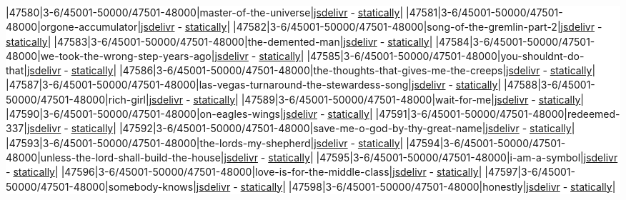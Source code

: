 |47580|3-6/45001-50000/47501-48000|master-of-the-universe|[jsdelivr](https://cdn.jsdelivr.net/gh/dbchord/webp-old-c-600x600_3-6/45001-50000/47501-48000/master-of-the-universe.webp) - [statically](https://cdn.statically.io/gh/dbchord/webp-old-c-600x600_3-6/img/45001-50000/47501-48000/master-of-the-universe.webp)|
|47581|3-6/45001-50000/47501-48000|orgone-accumulator|[jsdelivr](https://cdn.jsdelivr.net/gh/dbchord/webp-old-c-600x600_3-6/45001-50000/47501-48000/orgone-accumulator.webp) - [statically](https://cdn.statically.io/gh/dbchord/webp-old-c-600x600_3-6/img/45001-50000/47501-48000/orgone-accumulator.webp)|
|47582|3-6/45001-50000/47501-48000|song-of-the-gremlin-part-2|[jsdelivr](https://cdn.jsdelivr.net/gh/dbchord/webp-old-c-600x600_3-6/45001-50000/47501-48000/song-of-the-gremlin-part-2.webp) - [statically](https://cdn.statically.io/gh/dbchord/webp-old-c-600x600_3-6/img/45001-50000/47501-48000/song-of-the-gremlin-part-2.webp)|
|47583|3-6/45001-50000/47501-48000|the-demented-man|[jsdelivr](https://cdn.jsdelivr.net/gh/dbchord/webp-old-c-600x600_3-6/45001-50000/47501-48000/the-demented-man.webp) - [statically](https://cdn.statically.io/gh/dbchord/webp-old-c-600x600_3-6/img/45001-50000/47501-48000/the-demented-man.webp)|
|47584|3-6/45001-50000/47501-48000|we-took-the-wrong-step-years-ago|[jsdelivr](https://cdn.jsdelivr.net/gh/dbchord/webp-old-c-600x600_3-6/45001-50000/47501-48000/we-took-the-wrong-step-years-ago.webp) - [statically](https://cdn.statically.io/gh/dbchord/webp-old-c-600x600_3-6/img/45001-50000/47501-48000/we-took-the-wrong-step-years-ago.webp)|
|47585|3-6/45001-50000/47501-48000|you-shouldnt-do-that|[jsdelivr](https://cdn.jsdelivr.net/gh/dbchord/webp-old-c-600x600_3-6/45001-50000/47501-48000/you-shouldnt-do-that.webp) - [statically](https://cdn.statically.io/gh/dbchord/webp-old-c-600x600_3-6/img/45001-50000/47501-48000/you-shouldnt-do-that.webp)|
|47586|3-6/45001-50000/47501-48000|the-thoughts-that-gives-me-the-creeps|[jsdelivr](https://cdn.jsdelivr.net/gh/dbchord/webp-old-c-600x600_3-6/45001-50000/47501-48000/the-thoughts-that-gives-me-the-creeps.webp) - [statically](https://cdn.statically.io/gh/dbchord/webp-old-c-600x600_3-6/img/45001-50000/47501-48000/the-thoughts-that-gives-me-the-creeps.webp)|
|47587|3-6/45001-50000/47501-48000|las-vegas-turnaround-the-stewardess-song|[jsdelivr](https://cdn.jsdelivr.net/gh/dbchord/webp-old-c-600x600_3-6/45001-50000/47501-48000/las-vegas-turnaround-the-stewardess-song.webp) - [statically](https://cdn.statically.io/gh/dbchord/webp-old-c-600x600_3-6/img/45001-50000/47501-48000/las-vegas-turnaround-the-stewardess-song.webp)|
|47588|3-6/45001-50000/47501-48000|rich-girl|[jsdelivr](https://cdn.jsdelivr.net/gh/dbchord/webp-old-c-600x600_3-6/45001-50000/47501-48000/rich-girl.webp) - [statically](https://cdn.statically.io/gh/dbchord/webp-old-c-600x600_3-6/img/45001-50000/47501-48000/rich-girl.webp)|
|47589|3-6/45001-50000/47501-48000|wait-for-me|[jsdelivr](https://cdn.jsdelivr.net/gh/dbchord/webp-old-c-600x600_3-6/45001-50000/47501-48000/wait-for-me.webp) - [statically](https://cdn.statically.io/gh/dbchord/webp-old-c-600x600_3-6/img/45001-50000/47501-48000/wait-for-me.webp)|
|47590|3-6/45001-50000/47501-48000|on-eagles-wings|[jsdelivr](https://cdn.jsdelivr.net/gh/dbchord/webp-old-c-600x600_3-6/45001-50000/47501-48000/on-eagles-wings.webp) - [statically](https://cdn.statically.io/gh/dbchord/webp-old-c-600x600_3-6/img/45001-50000/47501-48000/on-eagles-wings.webp)|
|47591|3-6/45001-50000/47501-48000|redeemed-337|[jsdelivr](https://cdn.jsdelivr.net/gh/dbchord/webp-old-c-600x600_3-6/45001-50000/47501-48000/redeemed-337.webp) - [statically](https://cdn.statically.io/gh/dbchord/webp-old-c-600x600_3-6/img/45001-50000/47501-48000/redeemed-337.webp)|
|47592|3-6/45001-50000/47501-48000|save-me-o-god-by-thy-great-name|[jsdelivr](https://cdn.jsdelivr.net/gh/dbchord/webp-old-c-600x600_3-6/45001-50000/47501-48000/save-me-o-god-by-thy-great-name.webp) - [statically](https://cdn.statically.io/gh/dbchord/webp-old-c-600x600_3-6/img/45001-50000/47501-48000/save-me-o-god-by-thy-great-name.webp)|
|47593|3-6/45001-50000/47501-48000|the-lords-my-shepherd|[jsdelivr](https://cdn.jsdelivr.net/gh/dbchord/webp-old-c-600x600_3-6/45001-50000/47501-48000/the-lords-my-shepherd.webp) - [statically](https://cdn.statically.io/gh/dbchord/webp-old-c-600x600_3-6/img/45001-50000/47501-48000/the-lords-my-shepherd.webp)|
|47594|3-6/45001-50000/47501-48000|unless-the-lord-shall-build-the-house|[jsdelivr](https://cdn.jsdelivr.net/gh/dbchord/webp-old-c-600x600_3-6/45001-50000/47501-48000/unless-the-lord-shall-build-the-house.webp) - [statically](https://cdn.statically.io/gh/dbchord/webp-old-c-600x600_3-6/img/45001-50000/47501-48000/unless-the-lord-shall-build-the-house.webp)|
|47595|3-6/45001-50000/47501-48000|i-am-a-symbol|[jsdelivr](https://cdn.jsdelivr.net/gh/dbchord/webp-old-c-600x600_3-6/45001-50000/47501-48000/i-am-a-symbol.webp) - [statically](https://cdn.statically.io/gh/dbchord/webp-old-c-600x600_3-6/img/45001-50000/47501-48000/i-am-a-symbol.webp)|
|47596|3-6/45001-50000/47501-48000|love-is-for-the-middle-class|[jsdelivr](https://cdn.jsdelivr.net/gh/dbchord/webp-old-c-600x600_3-6/45001-50000/47501-48000/love-is-for-the-middle-class.webp) - [statically](https://cdn.statically.io/gh/dbchord/webp-old-c-600x600_3-6/img/45001-50000/47501-48000/love-is-for-the-middle-class.webp)|
|47597|3-6/45001-50000/47501-48000|somebody-knows|[jsdelivr](https://cdn.jsdelivr.net/gh/dbchord/webp-old-c-600x600_3-6/45001-50000/47501-48000/somebody-knows.webp) - [statically](https://cdn.statically.io/gh/dbchord/webp-old-c-600x600_3-6/img/45001-50000/47501-48000/somebody-knows.webp)|
|47598|3-6/45001-50000/47501-48000|honestly|[jsdelivr](https://cdn.jsdelivr.net/gh/dbchord/webp-old-c-600x600_3-6/45001-50000/47501-48000/honestly.webp) - [statically](https://cdn.statically.io/gh/dbchord/webp-old-c-600x600_3-6/img/45001-50000/47501-48000/honestly.webp)|